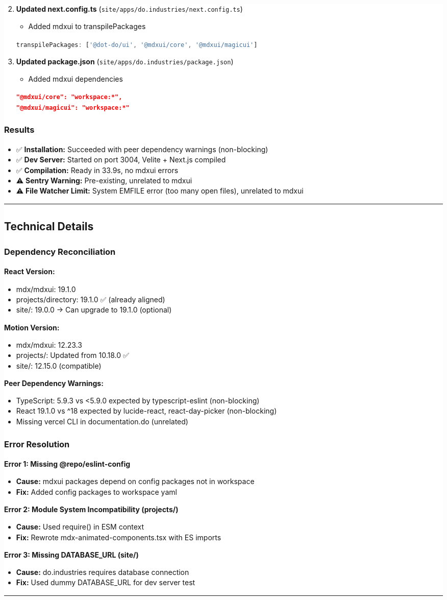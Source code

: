2. **Updated next.config.ts** (`site/apps/do.industries/next.config.ts`)
   - Added mdxui to transpilePackages
   ```typescript
   transpilePackages: ['@dot-do/ui', '@mdxui/core', '@mdxui/magicui']
   ```

3. **Updated package.json** (`site/apps/do.industries/package.json`)
   - Added mdxui dependencies
   ```json
   "@mdxui/core": "workspace:*",
   "@mdxui/magicui": "workspace:*"
   ```

### Results

- ✅ **Installation:** Succeeded with peer dependency warnings (non-blocking)
- ✅ **Dev Server:** Started on port 3004, Velite + Next.js compiled
- ✅ **Compilation:** Ready in 33.9s, no mdxui errors
- ⚠️ **Sentry Warning:** Pre-existing, unrelated to mdxui
- ⚠️ **File Watcher Limit:** System EMFILE error (too many open files), unrelated to mdxui

---

## Technical Details

### Dependency Reconciliation

**React Version:**
- mdx/mdxui: 19.1.0
- projects/directory: 19.1.0 ✅ (already aligned)
- site/: 19.0.0 → Can upgrade to 19.1.0 (optional)

**Motion Version:**
- mdx/mdxui: 12.23.3
- projects/: Updated from 10.18.0 ✅
- site/: 12.15.0 (compatible)

**Peer Dependency Warnings:**
- TypeScript: 5.9.3 vs <5.9.0 expected by typescript-eslint (non-blocking)
- React 19.1.0 vs ^18 expected by lucide-react, react-day-picker (non-blocking)
- Missing vercel CLI in documentation.do (unrelated)

### Error Resolution

**Error 1: Missing @repo/eslint-config**
- **Cause:** mdxui packages depend on config packages not in workspace
- **Fix:** Added config packages to workspace yaml

**Error 2: Module System Incompatibility (projects/)**
- **Cause:** Used require() in ESM context
- **Fix:** Rewrote mdx-animated-components.tsx with ES imports

**Error 3: Missing DATABASE_URL (site/)**
- **Cause:** do.industries requires database connection
- **Fix:** Used dummy DATABASE_URL for dev server test

---